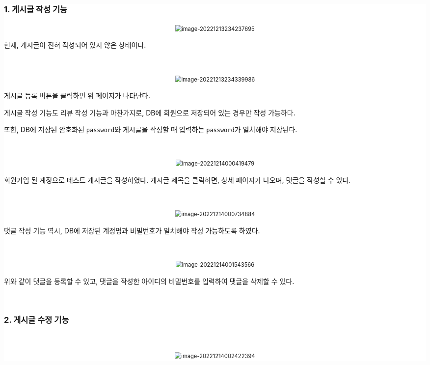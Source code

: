 ### 1. 게시글 작성 기능

<p align="center">
<img src="https://raw.githubusercontent.com/buinq/imageServer/main/img/image-20221213234237695.png" alt="image-20221213234237695" style="zoom:80%;" />
</p>

현재, 게시글이 전혀 작성되어 있지 않은 상태이다.

<br>


<p align="center">
<img src="https://raw.githubusercontent.com/buinq/imageServer/main/img/image-20221213234339986.png" alt="image-20221213234339986" style="zoom:80%;" />
</p>

게시글 등록 버튼을 클릭하면 위 페이지가 나타난다.

게시글 작성 기능도 리뷰 작성 기능과 마찬가지로, DB에 회원으로 저장되어 있는 경우만 작성 가능하다.

또한, DB에 저장된 암호화된 `password`와 게시글을 작성할 때 입력하는 `password`가 일치해야 저장된다.

<br>

<p align="center">
<img src="https://raw.githubusercontent.com/buinq/imageServer/main/img/image-20221214000419479.png" alt="image-20221214000419479" style="zoom:80%;" />
</p>


회원가입 된 계정으로 테스트 게시글을 작성하였다. 게시글 제목을 클릭하면, 상세 페이지가 나오며, 댓글을 작성할 수 있다.

<br>

<p align="center">
<img src="https://raw.githubusercontent.com/buinq/imageServer/main/img/image-20221214000734884.png" alt="image-20221214000734884" style="zoom:80%;" />
</p>

댓글 작성 기능 역시, DB에 저장된 계정명과 비밀번호가 일치해야 작성 가능하도록 하였다.

<br>

<p align="center">
<img src="https://raw.githubusercontent.com/buinq/imageServer/main/img/image-20221214001543566.png" alt="image-20221214001543566" style="zoom:80%;" />
</p>

위와 같이 댓글을 등록할 수 있고, 댓글을 작성한 아이디의 비밀번호를 입력하여 댓글을 삭제할 수 있다.



<br>

### 2. 게시글 수정 기능

<br>

<p align="center">
<img src="https://raw.githubusercontent.com/buinq/imageServer/main/img/image-20221214002422394.png" alt="image-20221214002422394" style="zoom: 80%;" /></p>
